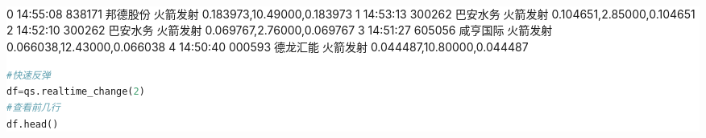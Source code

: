   </thead>
  <tbody>
    <tr>
      <th>0</th>
      <td>14:55:08</td>
      <td>838171</td>
      <td>邦德股份</td>
      <td>火箭发射</td>
      <td>0.183973,10.49000,0.183973</td>
    </tr>
    <tr>
      <th>1</th>
      <td>14:53:13</td>
      <td>300262</td>
      <td>巴安水务</td>
      <td>火箭发射</td>
      <td>0.104651,2.85000,0.104651</td>
    </tr>
    <tr>
      <th>2</th>
      <td>14:52:10</td>
      <td>300262</td>
      <td>巴安水务</td>
      <td>火箭发射</td>
      <td>0.069767,2.76000,0.069767</td>
    </tr>
    <tr>
      <th>3</th>
      <td>14:51:27</td>
      <td>605056</td>
      <td>咸亨国际</td>
      <td>火箭发射</td>
      <td>0.066038,12.43000,0.066038</td>
    </tr>
    <tr>
      <th>4</th>
      <td>14:50:40</td>
      <td>000593</td>
      <td>德龙汇能</td>
      <td>火箭发射</td>
      <td>0.044487,10.80000,0.044487</td>
    </tr>
  </tbody>
</table>
</div>




```python
#快速反弹
df=qs.realtime_change(2)
#查看前几行
df.head()
```

